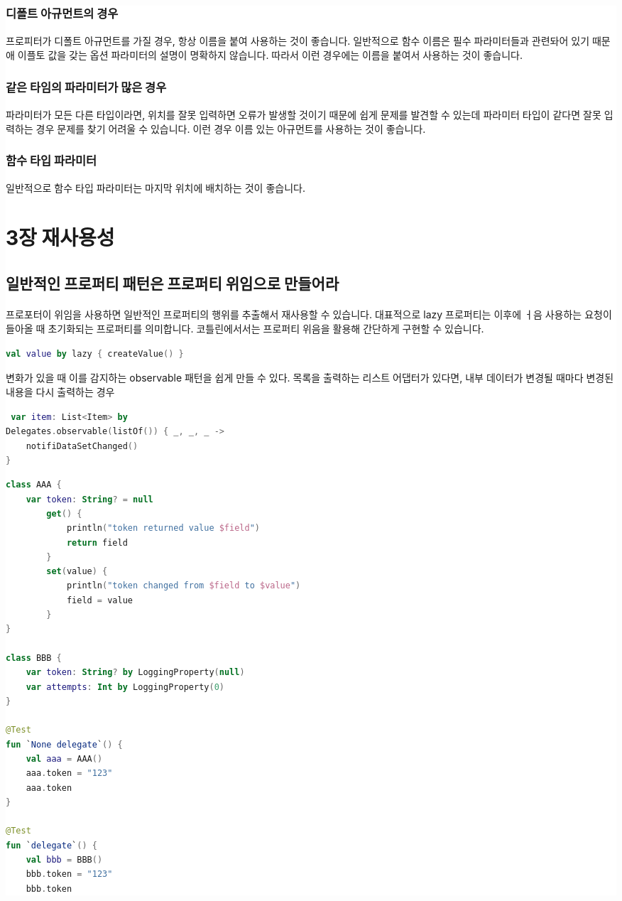 ### 디폴트 아규먼트의 경우

프로피터가 디폴트 아규먼트를 가질 경우, 항상 이름을 붙여 사용하는 것이 좋습니다. 일반적으로 함수 이름은 필수 파라미터들과 관련돠어 있기 때문애 이플토 값을 갖는 옵션 파라미터의 설명이 명확하지 않습니다. 따라서 이런 경우에는 이름을 붙여서 사용하는 것이 좋습니다.

### 같은 타임의 파라미터가 많은 경우

파라미터가 모든 다른 타입이라면, 위치를 잘못 입력하면 오류가 발생할 것이기 때문에 쉽게 문제를 발견할 수 있는데 파라미터 타입이 같다면 잘못 입력하는 경우 문제를 찾기 어려울 수 있습니다. 이런 경우 이름 있는 아규먼트를 사용하는 것이 좋습니다.

### 함수 타입 파라미터

일반적으로 함수 타입 파라미터는 마지막 위치에 배치하는 것이 좋습니다.

# 3장 재사용성

## 일반적인 프로퍼티 패턴은 프로퍼티 위임으로 만들어라

프로포터이 위임을 사용하면 일반적인 프로퍼티의 행위를 추출해서 재사용할 수 있습니다. 대표적으로 lazy 프로퍼티는 이후에 ㅓ음 사용하는 요청이 들아올 때 초기화되는 프로퍼티를 의미합니다. 코틀린에서서는 프로퍼티 위음을 활용해 간단하게 구현할 수 있습니다.

```kotlin
val value by lazy { createValue() }
```

변화가 있을 때 이를 감지하는 observable 패턴을 쉽게 만들 수 있다. 목록을 출력하는 리스트 어댑터가 있다면, 내부 데이터가 변경될 때마다 변경된 내용을 다시 출력하는 경우

```kotlin
 var item: List<Item> by
Delegates.observable(listOf()) { _, _, _ ->
    notifiDataSetChanged()
}
```

```kotlin
class AAA {
    var token: String? = null
        get() {
            println("token returned value $field")
            return field
        }
        set(value) {
            println("token changed from $field to $value")
            field = value
        }
}

class BBB {
    var token: String? by LoggingProperty(null)
    var attempts: Int by LoggingProperty(0)
}

@Test
fun `None delegate`() {
    val aaa = AAA()
    aaa.token = "123"
    aaa.token
}

@Test
fun `delegate`() {
    val bbb = BBB()
    bbb.token = "123"
    bbb.token
```